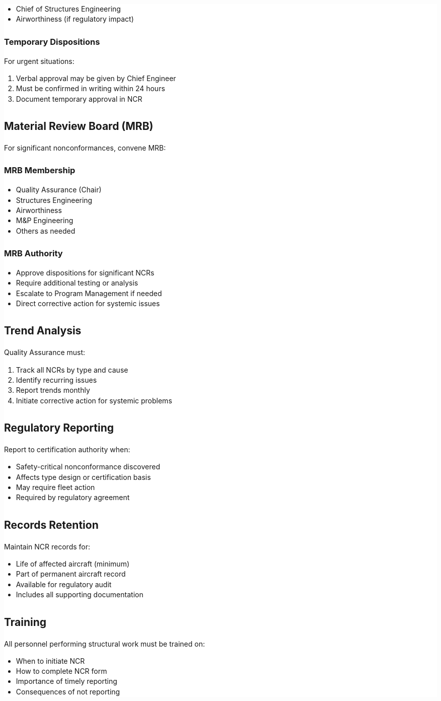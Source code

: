    - Chief of Structures Engineering
   - Airworthiness (if regulatory impact)

### Temporary Dispositions
For urgent situations:
1. Verbal approval may be given by Chief Engineer
2. Must be confirmed in writing within 24 hours
3. Document temporary approval in NCR

## Material Review Board (MRB)
For significant nonconformances, convene MRB:

### MRB Membership
- Quality Assurance (Chair)
- Structures Engineering
- Airworthiness
- M&P Engineering
- Others as needed

### MRB Authority
- Approve dispositions for significant NCRs
- Require additional testing or analysis
- Escalate to Program Management if needed
- Direct corrective action for systemic issues

## Trend Analysis
Quality Assurance must:
1. Track all NCRs by type and cause
2. Identify recurring issues
3. Report trends monthly
4. Initiate corrective action for systemic problems

## Regulatory Reporting
Report to certification authority when:
- Safety-critical nonconformance discovered
- Affects type design or certification basis
- May require fleet action
- Required by regulatory agreement

## Records Retention
Maintain NCR records for:
- Life of affected aircraft (minimum)
- Part of permanent aircraft record
- Available for regulatory audit
- Includes all supporting documentation

## Training
All personnel performing structural work must be trained on:
- When to initiate NCR
- How to complete NCR form
- Importance of timely reporting
- Consequences of not reporting
